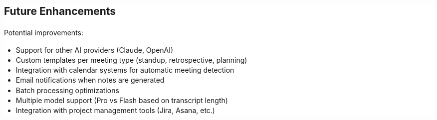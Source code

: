 ## Future Enhancements

Potential improvements:
- Support for other AI providers (Claude, OpenAI)
- Custom templates per meeting type (standup, retrospective, planning)
- Integration with calendar systems for automatic meeting detection
- Email notifications when notes are generated
- Batch processing optimizations
- Multiple model support (Pro vs Flash based on transcript length)
- Integration with project management tools (Jira, Asana, etc.) 